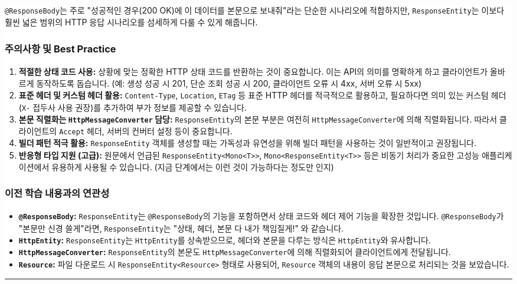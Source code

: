 `@ResponseBody`는 주로 "성공적인 경우(200 OK)에 이 데이터를 본문으로 보내줘"라는 단순한 시나리오에 적합하지만, `ResponseEntity`는 이보다 훨씬 넓은 범위의 HTTP 응답 시나리오를 섬세하게 다룰 수 있게 해줍니다.

### **주의사항 및 Best Practice**

1. **적절한 상태 코드 사용:** 상황에 맞는 정확한 HTTP 상태 코드를 반환하는 것이 중요합니다. 이는 API의 의미를 명확하게 하고 클라이언트가 올바르게 동작하도록 돕습니다. (예: 생성 성공 시 201, 단순 조회 성공 시 200, 클라이언트 오류 시 4xx, 서버 오류 시 5xx)
2. **표준 헤더 및 커스텀 헤더 활용:** `Content-Type`, `Location`, `ETag` 등 표준 HTTP 헤더를 적극적으로 활용하고, 필요하다면 의미 있는 커스텀 헤더(`X-` 접두사 사용 권장)를 추가하여 부가 정보를 제공할 수 있습니다.
3. **본문 직렬화는 `HttpMessageConverter` 담당:** `ResponseEntity`의 본문 부분은 여전히 `HttpMessageConverter`에 의해 직렬화됩니다. 따라서 클라이언트의 `Accept` 헤더, 서버의 컨버터 설정 등이 중요합니다.
4. **빌더 패턴 적극 활용:** `ResponseEntity` 객체를 생성할 때는 가독성과 유연성을 위해 빌더 패턴을 사용하는 것이 일반적이고 권장됩니다.
5. **반응형 타입 지원 (고급):** 원문에서 언급된 `ResponseEntity<Mono<T>>`, `Mono<ResponseEntity<T>>` 등은 비동기 처리가 중요한 고성능 애플리케이션에서 유용하게 사용될 수 있습니다. (지금 단계에서는 이런 것이 가능하다는 정도만 인지)

### **이전 학습 내용과의 연관성**

- **`@ResponseBody`:** `ResponseEntity`는 `@ResponseBody`의 기능을 포함하면서 상태 코드와 헤더 제어 기능을 확장한 것입니다. `@ResponseBody`가 "본문만 신경 쓸게"라면, `ResponseEntity`는 "상태, 헤더, 본문 다 내가 책임질게!" 와 같습니다.
- **`HttpEntity`:** `ResponseEntity`는 `HttpEntity`를 상속받으므로, 헤더와 본문을 다루는 방식은 `HttpEntity`와 유사합니다.
- **`HttpMessageConverter`:** `ResponseEntity`의 본문도 `HttpMessageConverter`에 의해 직렬화되어 클라이언트에게 전달됩니다.
- **`Resource`:** 파일 다운로드 시 `ResponseEntity<Resource>` 형태로 사용되어, `Resource` 객체의 내용이 응답 본문으로 처리되는 것을 보았습니다.

---
